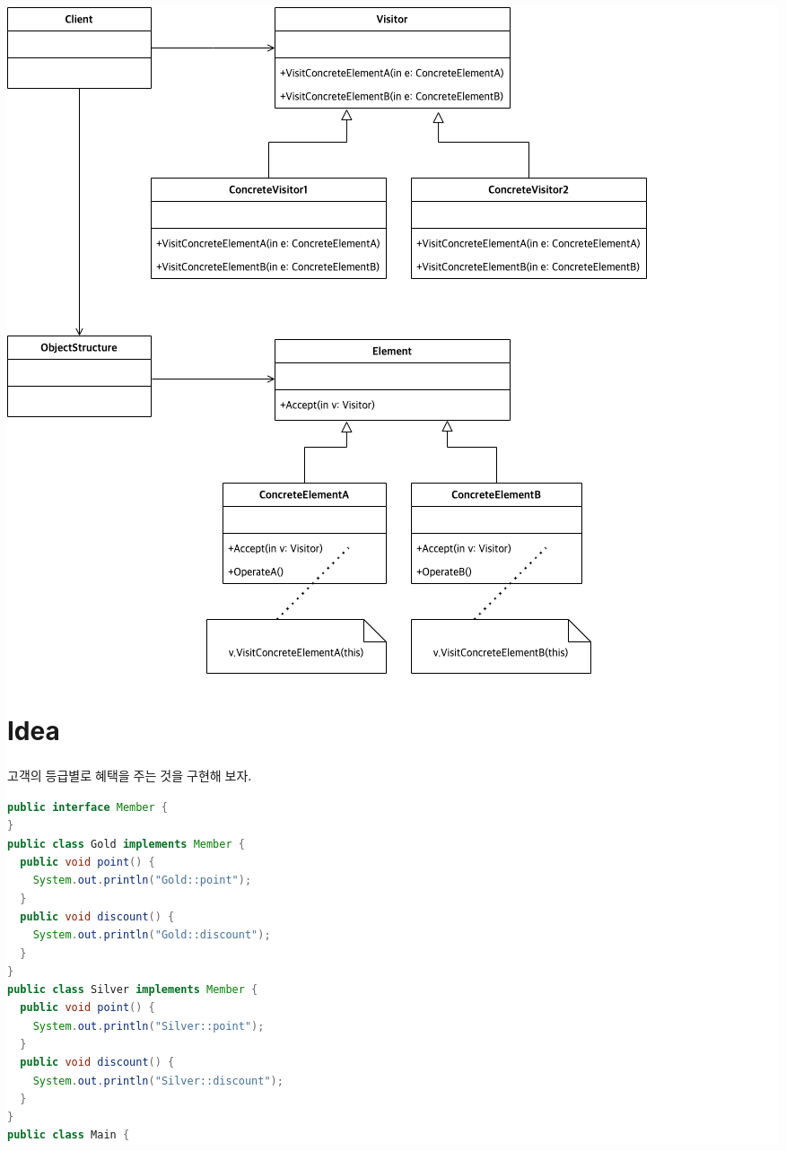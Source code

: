 ![](visitor.drawio.png)

# Idea

고객의 등급별로 혜택을 주는 것을 구현해 보자.

```java
public interface Member {
}
public class Gold implements Member {
  public void point() {
    System.out.println("Gold::point");    
  }
  public void discount() {
    System.out.println("Gold::discount");    
  }
}
public class Silver implements Member {
  public void point() {
    System.out.println("Silver::point");    
  }
  public void discount() {
    System.out.println("Silver::discount");    
  }
}
public class Main {
```